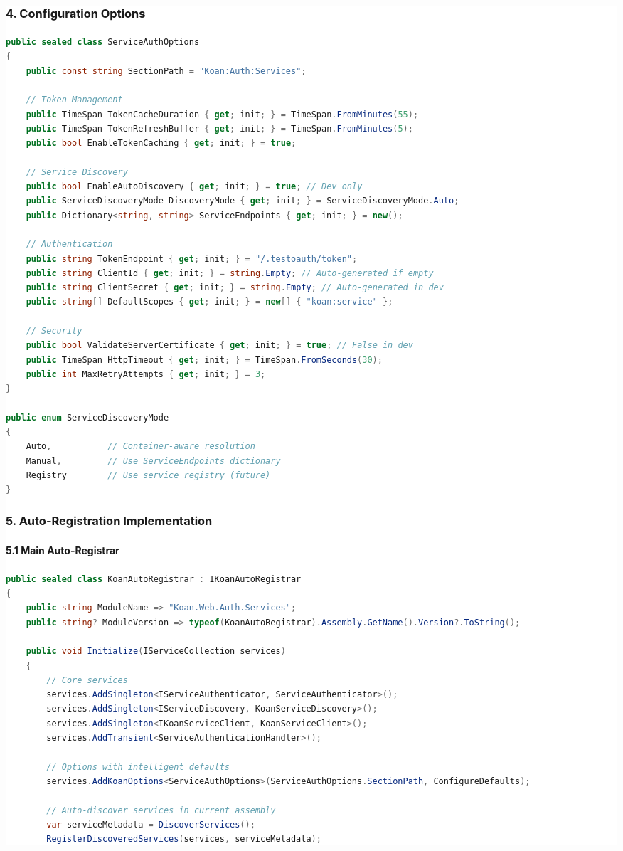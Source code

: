 ### 4. Configuration Options

```csharp
public sealed class ServiceAuthOptions
{
    public const string SectionPath = "Koan:Auth:Services";

    // Token Management
    public TimeSpan TokenCacheDuration { get; init; } = TimeSpan.FromMinutes(55);
    public TimeSpan TokenRefreshBuffer { get; init; } = TimeSpan.FromMinutes(5);
    public bool EnableTokenCaching { get; init; } = true;

    // Service Discovery
    public bool EnableAutoDiscovery { get; init; } = true; // Dev only
    public ServiceDiscoveryMode DiscoveryMode { get; init; } = ServiceDiscoveryMode.Auto;
    public Dictionary<string, string> ServiceEndpoints { get; init; } = new();

    // Authentication
    public string TokenEndpoint { get; init; } = "/.testoauth/token";
    public string ClientId { get; init; } = string.Empty; // Auto-generated if empty
    public string ClientSecret { get; init; } = string.Empty; // Auto-generated in dev
    public string[] DefaultScopes { get; init; } = new[] { "koan:service" };

    // Security
    public bool ValidateServerCertificate { get; init; } = true; // False in dev
    public TimeSpan HttpTimeout { get; init; } = TimeSpan.FromSeconds(30);
    public int MaxRetryAttempts { get; init; } = 3;
}

public enum ServiceDiscoveryMode
{
    Auto,           // Container-aware resolution
    Manual,         // Use ServiceEndpoints dictionary
    Registry        // Use service registry (future)
}
```

### 5. Auto-Registration Implementation

#### 5.1 Main Auto-Registrar

```csharp
public sealed class KoanAutoRegistrar : IKoanAutoRegistrar
{
    public string ModuleName => "Koan.Web.Auth.Services";
    public string? ModuleVersion => typeof(KoanAutoRegistrar).Assembly.GetName().Version?.ToString();

    public void Initialize(IServiceCollection services)
    {
        // Core services
        services.AddSingleton<IServiceAuthenticator, ServiceAuthenticator>();
        services.AddSingleton<IServiceDiscovery, KoanServiceDiscovery>();
        services.AddSingleton<IKoanServiceClient, KoanServiceClient>();
        services.AddTransient<ServiceAuthenticationHandler>();

        // Options with intelligent defaults
        services.AddKoanOptions<ServiceAuthOptions>(ServiceAuthOptions.SectionPath, ConfigureDefaults);

        // Auto-discover services in current assembly
        var serviceMetadata = DiscoverServices();
        RegisterDiscoveredServices(services, serviceMetadata);

```